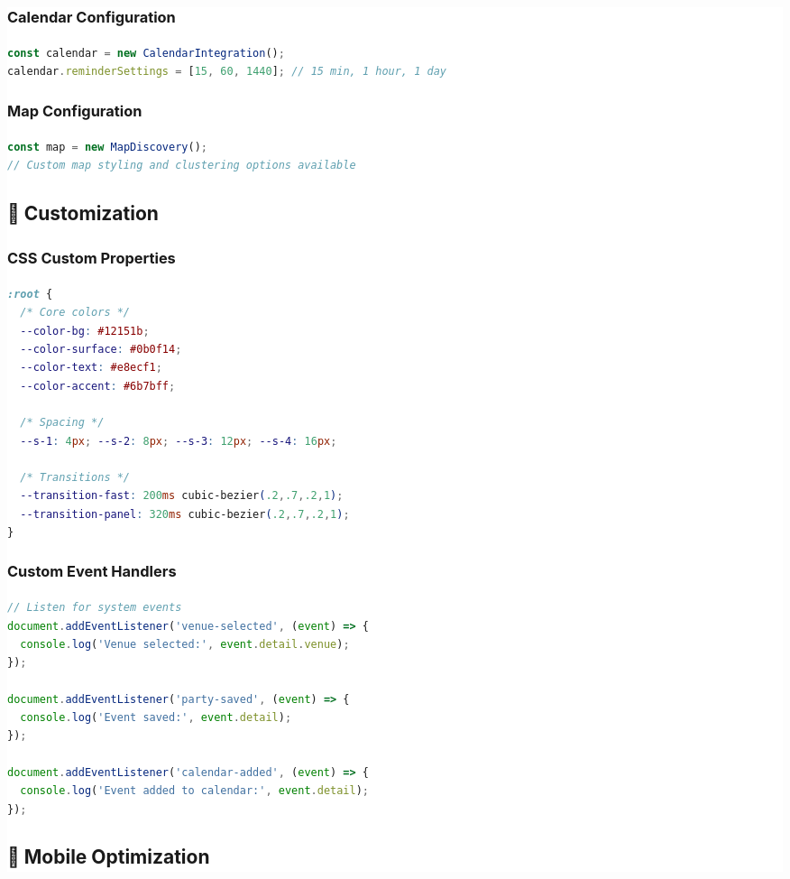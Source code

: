 ### Calendar Configuration

```javascript
const calendar = new CalendarIntegration();
calendar.reminderSettings = [15, 60, 1440]; // 15 min, 1 hour, 1 day
```

### Map Configuration

```javascript
const map = new MapDiscovery();
// Custom map styling and clustering options available
```

## 🎨 Customization

### CSS Custom Properties

```css
:root {
  /* Core colors */
  --color-bg: #12151b;
  --color-surface: #0b0f14;
  --color-text: #e8ecf1;
  --color-accent: #6b7bff;
  
  /* Spacing */
  --s-1: 4px; --s-2: 8px; --s-3: 12px; --s-4: 16px;
  
  /* Transitions */
  --transition-fast: 200ms cubic-bezier(.2,.7,.2,1);
  --transition-panel: 320ms cubic-bezier(.2,.7,.2,1);
}
```

### Custom Event Handlers

```javascript
// Listen for system events
document.addEventListener('venue-selected', (event) => {
  console.log('Venue selected:', event.detail.venue);
});

document.addEventListener('party-saved', (event) => {
  console.log('Event saved:', event.detail);
});

document.addEventListener('calendar-added', (event) => {
  console.log('Event added to calendar:', event.detail);
});
```

## 📱 Mobile Optimization
